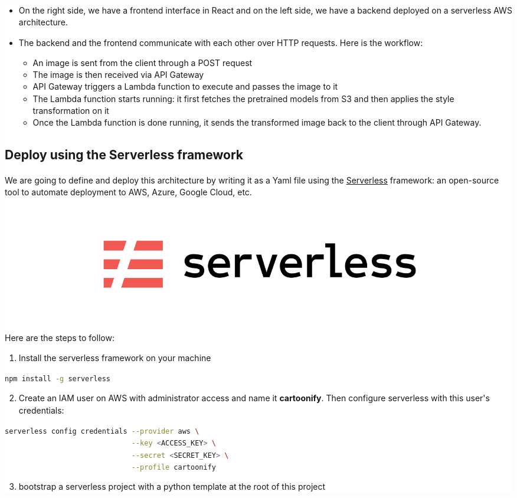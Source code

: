 - On the right side, we have a frontend interface in React and on the left side, we have a backend deployed on a serverless AWS architecture.
- The backend and the frontend communicate with each other over HTTP requests. Here is the workflow:

  - An image is sent from the client through a POST request
  - The image is then received via API Gateway
  - API Gateway triggers a Lambda function to execute and passes the image to it
  - The Lambda function starts running: it first fetches the pretrained models from S3 and then applies the style transformation on it
  - Once the Lambda function is done running, it sends the transformed image back to the client through API Gateway.

## Deploy using the Serverless framework

We are going to define and deploy this architecture by writing it as a Yaml file using the [Serverless](https://www.serverless.com/) framework: an open-source tool to automate deployment to AWS, Azure, Google Cloud, etc.

<p align="center">
  <img src="./images/serverless.png" width="75%">
</p>

Here are the steps to follow:

1.  Install the serverless framework on your machine

```bash
npm install -g serverless
```

2.  Create an IAM user on AWS with administrator access and name it **cartoonify**.
    Then configure serverless with this user's credentials:

```bash
serverless config credentials --provider aws \
                              --key <ACCESS_KEY> \
                              --secret <SECRET_KEY> \
                              --profile cartoonify
```

3.  bootstrap a serverless project with a python template at the root of this project
